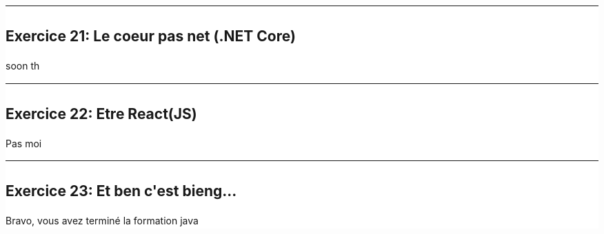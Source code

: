 ___
## Exercice 21: Le coeur pas net (.NET Core)
 soon th
 
___
## Exercice 22: Etre React(JS)
 Pas moi
     
___
## Exercice 23: Et ben c'est bieng...
 Bravo, vous avez terminé la formation java
